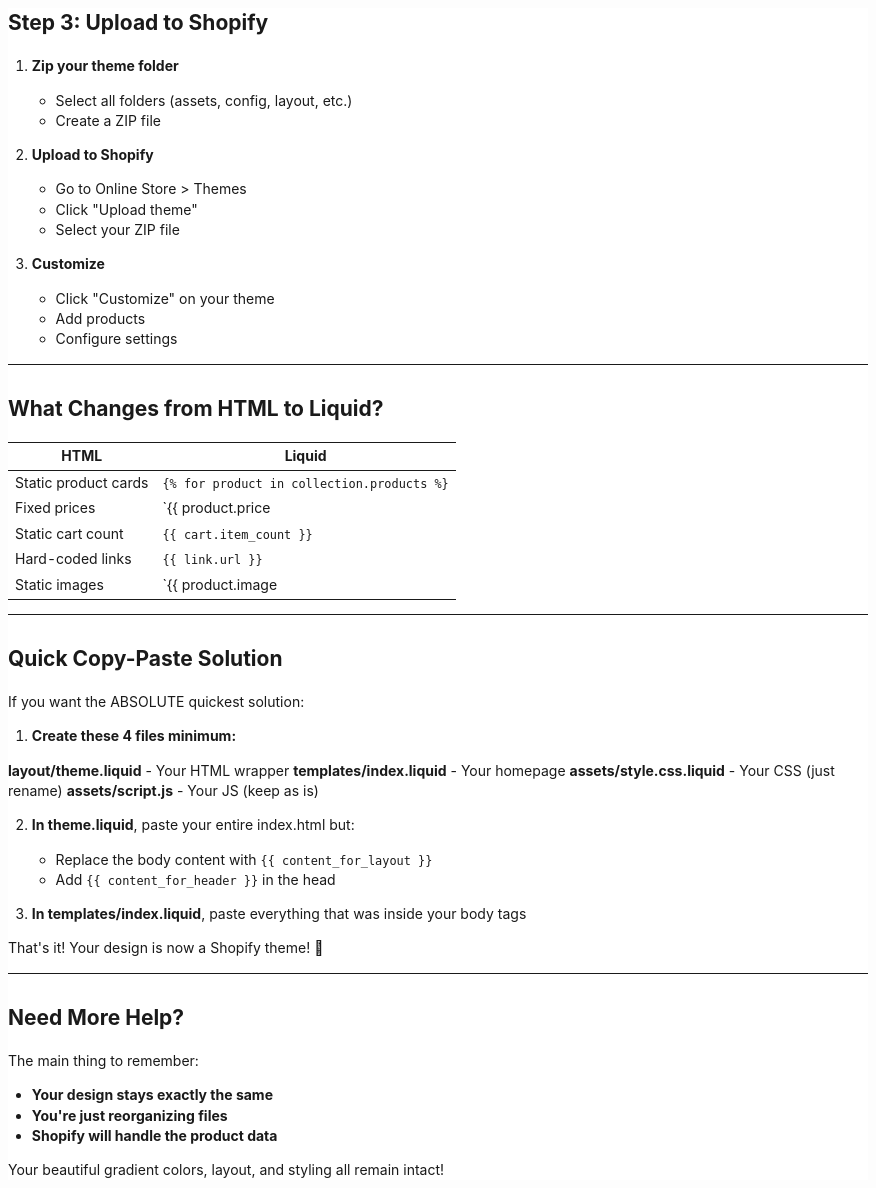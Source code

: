 
## Step 3: Upload to Shopify

1. **Zip your theme folder**
   - Select all folders (assets, config, layout, etc.)
   - Create a ZIP file

2. **Upload to Shopify**
   - Go to Online Store > Themes
   - Click "Upload theme"
   - Select your ZIP file

3. **Customize**
   - Click "Customize" on your theme
   - Add products
   - Configure settings

---

## What Changes from HTML to Liquid?

| HTML | Liquid |
|------|--------|
| Static product cards | `{% for product in collection.products %}` |
| Fixed prices | `{{ product.price | money }}` |
| Static cart count | `{{ cart.item_count }}` |
| Hard-coded links | `{{ link.url }}` |
| Static images | `{{ product.image | img_url: '400x400' }}` |

---

## Quick Copy-Paste Solution

If you want the ABSOLUTE quickest solution:

1. **Create these 4 files minimum:**

**layout/theme.liquid** - Your HTML wrapper
**templates/index.liquid** - Your homepage
**assets/style.css.liquid** - Your CSS (just rename)
**assets/script.js** - Your JS (keep as is)

2. **In theme.liquid**, paste your entire index.html but:
   - Replace the body content with `{{ content_for_layout }}`
   - Add `{{ content_for_header }}` in the head

3. **In templates/index.liquid**, paste everything that was inside your body tags

That's it! Your design is now a Shopify theme! 🎉

---

## Need More Help?

The main thing to remember:
- **Your design stays exactly the same**
- **You're just reorganizing files**
- **Shopify will handle the product data**

Your beautiful gradient colors, layout, and styling all remain intact! 